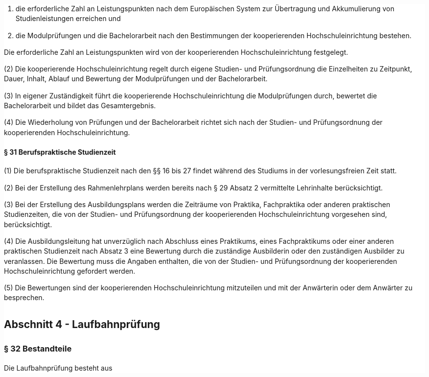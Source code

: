 1.  die erforderliche Zahl an Leistungspunkten nach dem Europäischen
    System zur Übertragung und Akkumulierung von Studienleistungen
    erreichen und


2.  die Modulprüfungen und die Bachelorarbeit nach den Bestimmungen der
    kooperierenden Hochschuleinrichtung bestehen.



Die erforderliche Zahl an Leistungspunkten wird von der kooperierenden
Hochschuleinrichtung festgelegt.

(2) Die kooperierende Hochschuleinrichtung regelt durch eigene
Studien- und Prüfungsordnung die Einzelheiten zu Zeitpunkt, Dauer,
Inhalt, Ablauf und Bewertung der Modulprüfungen und der
Bachelorarbeit.

(3) In eigener Zuständigkeit führt die kooperierende
Hochschuleinrichtung die Modulprüfungen durch, bewertet die
Bachelorarbeit und bildet das Gesamtergebnis.

(4) Die Wiederholung von Prüfungen und der Bachelorarbeit richtet sich
nach der Studien- und Prüfungsordnung der kooperierenden
Hochschuleinrichtung.


#### § 31 Berufspraktische Studienzeit

(1) Die berufspraktische Studienzeit nach den §§ 16 bis 27 findet
während des Studiums in der vorlesungsfreien Zeit statt.

(2) Bei der Erstellung des Rahmenlehrplans werden bereits nach § 29
Absatz 2 vermittelte Lehrinhalte berücksichtigt.

(3) Bei der Erstellung des Ausbildungsplans werden die Zeiträume von
Praktika, Fachpraktika oder anderen praktischen Studienzeiten, die von
der Studien- und Prüfungsordnung der kooperierenden
Hochschuleinrichtung vorgesehen sind, berücksichtigt.

(4) Die Ausbildungsleitung hat unverzüglich nach Abschluss eines
Praktikums, eines Fachpraktikums oder einer anderen praktischen
Studienzeit nach Absatz 3 eine Bewertung durch die zuständige
Ausbilderin oder den zuständigen Ausbilder zu veranlassen. Die
Bewertung muss die Angaben enthalten, die von der Studien- und
Prüfungsordnung der kooperierenden Hochschuleinrichtung gefordert
werden.

(5) Die Bewertungen sind der kooperierenden Hochschuleinrichtung
mitzuteilen und mit der Anwärterin oder dem Anwärter zu besprechen.


## Abschnitt 4 - Laufbahnprüfung


### § 32 Bestandteile

Die Laufbahnprüfung besteht aus
